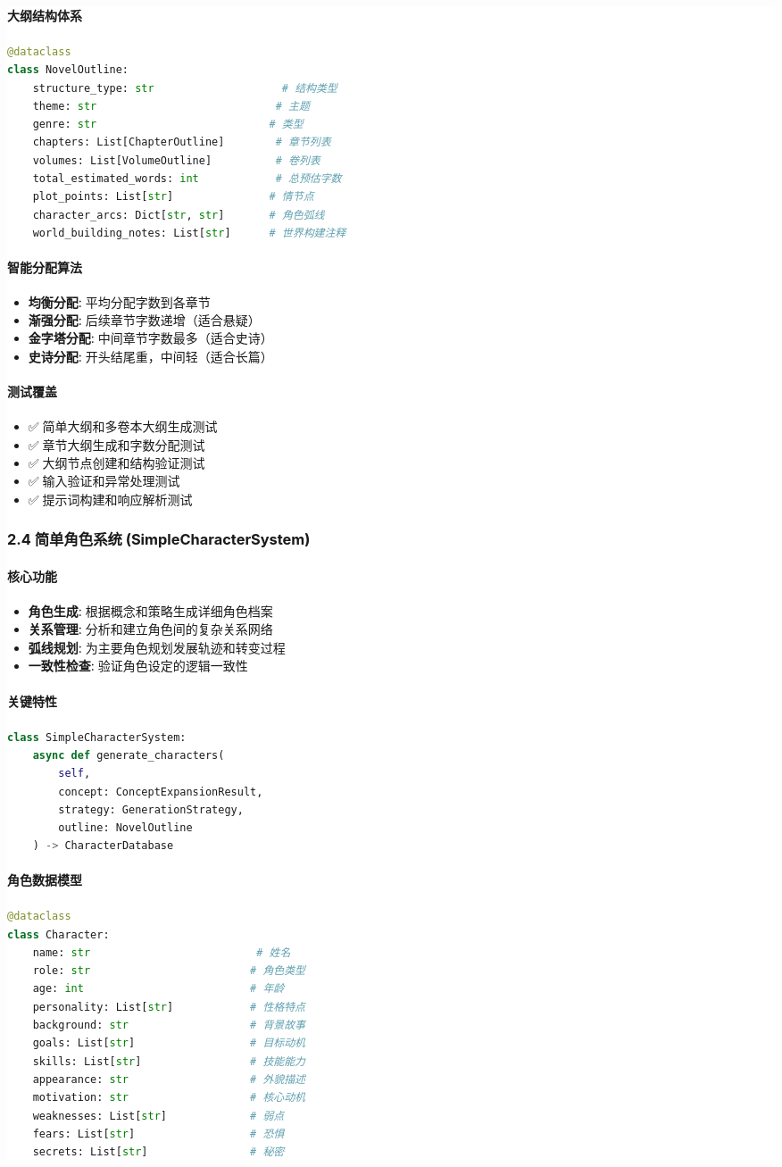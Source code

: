 #### 大纲结构体系
```python
@dataclass
class NovelOutline:
    structure_type: str                    # 结构类型
    theme: str                            # 主题
    genre: str                           # 类型
    chapters: List[ChapterOutline]        # 章节列表
    volumes: List[VolumeOutline]          # 卷列表
    total_estimated_words: int            # 总预估字数
    plot_points: List[str]               # 情节点
    character_arcs: Dict[str, str]       # 角色弧线
    world_building_notes: List[str]      # 世界构建注释
```

#### 智能分配算法
- **均衡分配**: 平均分配字数到各章节
- **渐强分配**: 后续章节字数递增（适合悬疑）
- **金字塔分配**: 中间章节字数最多（适合史诗）
- **史诗分配**: 开头结尾重，中间轻（适合长篇）

#### 测试覆盖
- ✅ 简单大纲和多卷本大纲生成测试
- ✅ 章节大纲生成和字数分配测试
- ✅ 大纲节点创建和结构验证测试
- ✅ 输入验证和异常处理测试
- ✅ 提示词构建和响应解析测试

### 2.4 简单角色系统 (SimpleCharacterSystem)

#### 核心功能
- **角色生成**: 根据概念和策略生成详细角色档案
- **关系管理**: 分析和建立角色间的复杂关系网络
- **弧线规划**: 为主要角色规划发展轨迹和转变过程
- **一致性检查**: 验证角色设定的逻辑一致性

#### 关键特性
```python
class SimpleCharacterSystem:
    async def generate_characters(
        self,
        concept: ConceptExpansionResult,
        strategy: GenerationStrategy,
        outline: NovelOutline
    ) -> CharacterDatabase
```

#### 角色数据模型
```python
@dataclass
class Character:
    name: str                          # 姓名
    role: str                         # 角色类型
    age: int                          # 年龄
    personality: List[str]            # 性格特点
    background: str                   # 背景故事
    goals: List[str]                  # 目标动机
    skills: List[str]                 # 技能能力
    appearance: str                   # 外貌描述
    motivation: str                   # 核心动机
    weaknesses: List[str]             # 弱点
    fears: List[str]                  # 恐惧
    secrets: List[str]                # 秘密
```
